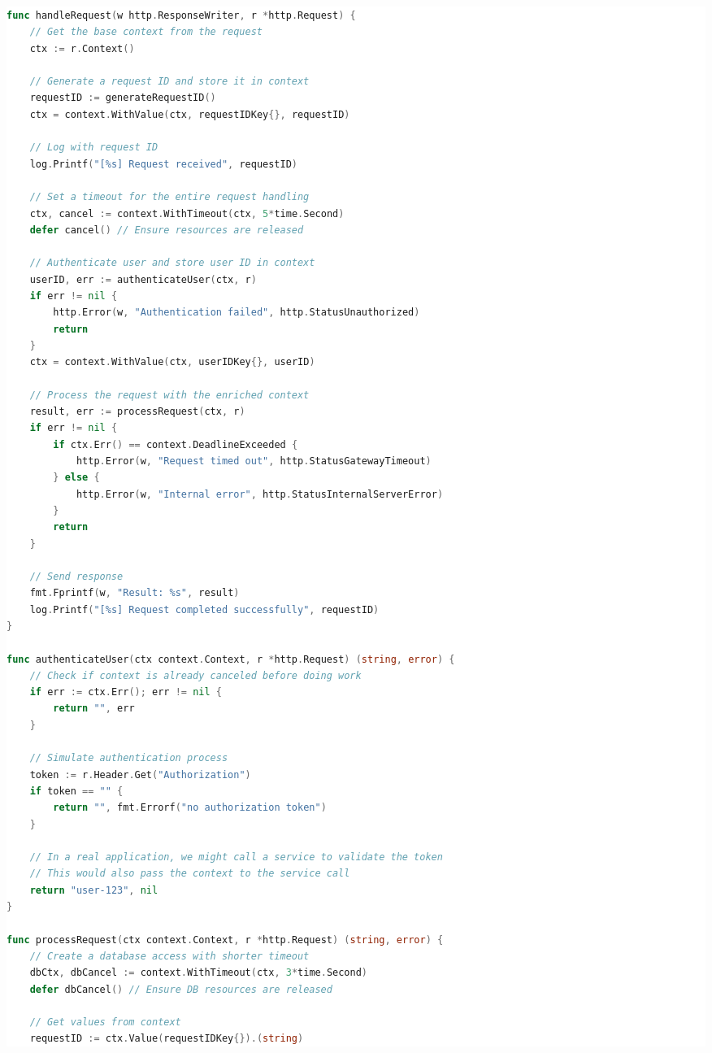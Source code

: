 ```go
func handleRequest(w http.ResponseWriter, r *http.Request) {
    // Get the base context from the request
    ctx := r.Context()
  
    // Generate a request ID and store it in context
    requestID := generateRequestID()
    ctx = context.WithValue(ctx, requestIDKey{}, requestID)
  
    // Log with request ID
    log.Printf("[%s] Request received", requestID)
  
    // Set a timeout for the entire request handling
    ctx, cancel := context.WithTimeout(ctx, 5*time.Second)
    defer cancel() // Ensure resources are released
  
    // Authenticate user and store user ID in context
    userID, err := authenticateUser(ctx, r)
    if err != nil {
        http.Error(w, "Authentication failed", http.StatusUnauthorized)
        return
    }
    ctx = context.WithValue(ctx, userIDKey{}, userID)
  
    // Process the request with the enriched context
    result, err := processRequest(ctx, r)
    if err != nil {
        if ctx.Err() == context.DeadlineExceeded {
            http.Error(w, "Request timed out", http.StatusGatewayTimeout)
        } else {
            http.Error(w, "Internal error", http.StatusInternalServerError)
        }
        return
    }
  
    // Send response
    fmt.Fprintf(w, "Result: %s", result)
    log.Printf("[%s] Request completed successfully", requestID)
}

func authenticateUser(ctx context.Context, r *http.Request) (string, error) {
    // Check if context is already canceled before doing work
    if err := ctx.Err(); err != nil {
        return "", err
    }
  
    // Simulate authentication process
    token := r.Header.Get("Authorization")
    if token == "" {
        return "", fmt.Errorf("no authorization token")
    }
  
    // In a real application, we might call a service to validate the token
    // This would also pass the context to the service call
    return "user-123", nil
}

func processRequest(ctx context.Context, r *http.Request) (string, error) {
    // Create a database access with shorter timeout
    dbCtx, dbCancel := context.WithTimeout(ctx, 3*time.Second)
    defer dbCancel() // Ensure DB resources are released
  
    // Get values from context
    requestID := ctx.Value(requestIDKey{}).(string)
```